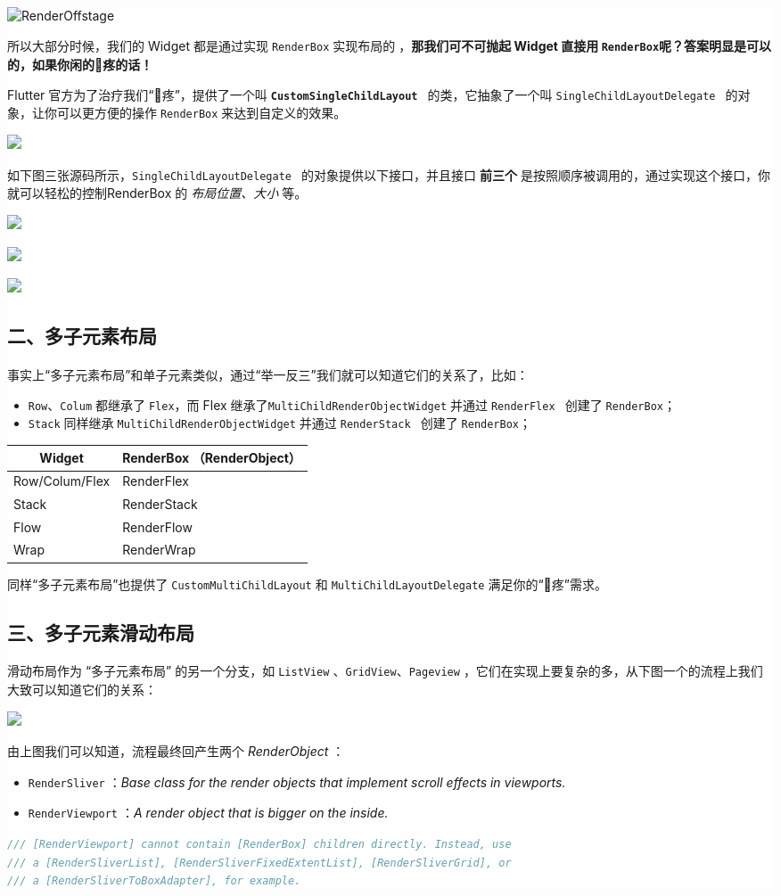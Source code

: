 ![RenderOffstage](http://img.cdn.guoshuyu.cn/20190604_Flutter-7/image3)

所以大部分时候，我们的 Widget 都是通过实现 `RenderBox` 实现布局的 ，**那我们可不可抛起 Widget 直接用 `RenderBox`呢？答案明显是可以的，如果你闲的🥚疼的话！**

Flutter 官方为了治疗我们“🥚疼”，提供了一个叫 **`CustomSingleChildLayout `** 的类，它抽象了一个叫 `SingleChildLayoutDelegate ` 的对象，让你可以更方便的操作  `RenderBox`  来达到自定义的效果。

![](http://img.cdn.guoshuyu.cn/20190604_Flutter-7/image4)

如下图三张源码所示，`SingleChildLayoutDelegate ` 的对象提供以下接口，并且接口 **前三个** 是按照顺序被调用的，通过实现这个接口，你就可以轻松的控制RenderBox 的 *布局位置、大小* 等。

![](http://img.cdn.guoshuyu.cn/20190604_Flutter-7/image5)

![](http://img.cdn.guoshuyu.cn/20190604_Flutter-7/image6)

![](http://img.cdn.guoshuyu.cn/20190604_Flutter-7/image7)


## 二、多子元素布局

事实上“多子元素布局”和单子元素类似，通过“举一反三”我们就可以知道它们的关系了，比如：

- `Row`、`Colum` 都继承了 `Flex`，而 Flex 继承了`MultiChildRenderObjectWidget` 并通过 `RenderFlex ` 创建了 `RenderBox`；
- `Stack` 同样继承 `MultiChildRenderObjectWidget`  并通过 `RenderStack ` 创建了 `RenderBox`；

| Widget        | RenderBox  （RenderObject）                                  |
| --------- | ---------------------------------------- |
| Row/Colum/Flex | RenderFlex |
| Stack | RenderStack |
| Flow | RenderFlow |
| Wrap|RenderWrap|

同样“多子元素布局”也提供了 `CustomMultiChildLayout` 和 `MultiChildLayoutDelegate` 满足你的“🥚疼”需求。


## 三、多子元素滑动布局


滑动布局作为 “多子元素布局” 的另一个分支，如 `ListView` 、`GridView`、`Pageview` ，它们在实现上要复杂的多，从下图一个的流程上我们大致可以知道它们的关系：


![](http://img.cdn.guoshuyu.cn/20190604_Flutter-7/image8)

由上图我们可以知道，流程最终回产生两个 *RenderObject* ：

-  `RenderSliver` ：*Base class for the render objects that implement scroll effects in viewports.*

-  `RenderViewport` ：*A render object that is bigger on the inside.*

```dart
/// [RenderViewport] cannot contain [RenderBox] children directly. Instead, use
/// a [RenderSliverList], [RenderSliverFixedExtentList], [RenderSliverGrid], or
/// a [RenderSliverToBoxAdapter], for example.
```
